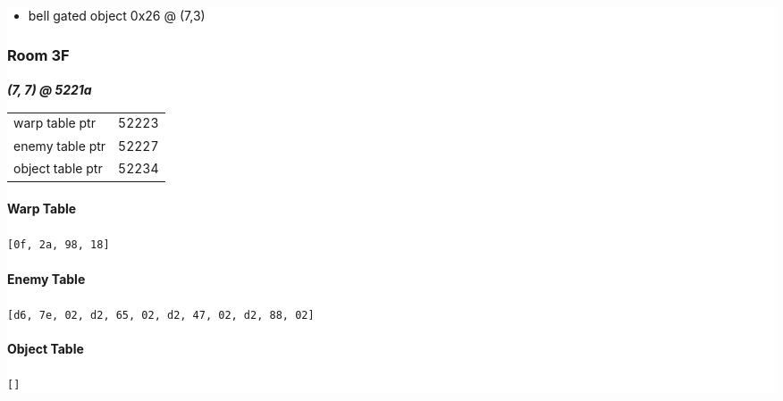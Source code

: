 - bell gated object 0x26 @ (7,3)

### Room 3F

 ***(7, 7) @ 5221a***

| | |
|-|-|
| warp table ptr | 52223 |
| enemy table ptr | 52227 |
| object table ptr | 52234 |

#### Warp Table

```
[0f, 2a, 98, 18]
```

#### Enemy Table

```
[d6, 7e, 02, d2, 65, 02, d2, 47, 02, d2, 88, 02]
```

#### Object Table

```
[]
```


